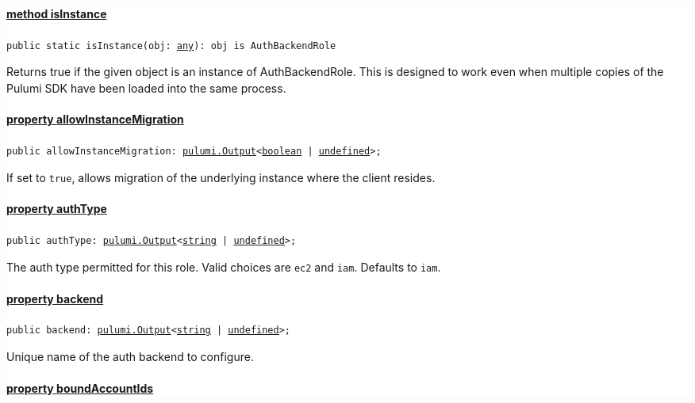 <h4 class="pdoc-member-header" id="AuthBackendRole-isInstance">
<a class="pdoc-child-name" href="https://github.com/pulumi/pulumi-vault/blob/e63cb9dc9d84d820924ae504d49eebdf3de39f25/sdk/nodejs/aws/authBackendRole.ts#L65">method <b>isInstance</b></a>
</h4>


<pre class="highlight"><code><span class='kd'>public static </span>isInstance(obj: <span class='kd'><a href='https://www.typescriptlang.org/docs/handbook/basic-types.html#any'>any</a></span>): obj is AuthBackendRole</code></pre>


Returns true if the given object is an instance of AuthBackendRole.  This is designed to work even
when multiple copies of the Pulumi SDK have been loaded into the same process.

<h4 class="pdoc-member-header" id="AuthBackendRole-allowInstanceMigration">
<a class="pdoc-child-name" href="https://github.com/pulumi/pulumi-vault/blob/e63cb9dc9d84d820924ae504d49eebdf3de39f25/sdk/nodejs/aws/authBackendRole.ts#L76">property <b>allowInstanceMigration</b></a>
</h4>

<pre class="highlight"><code><span class='kd'>public </span>allowInstanceMigration: <a href='/docs/reference/pkg/nodejs/pulumi/pulumi/#Output'>pulumi.Output</a>&lt;<span class='kd'><a href='https://developer.mozilla.org/en-US/docs/Web/JavaScript/Reference/Global_Objects/Boolean'>boolean</a></span> | <span class='kd'><a href='https://developer.mozilla.org/en-US/docs/Web/JavaScript/Reference/Global_Objects/undefined'>undefined</a></span>&gt;;</code></pre>

If set to `true`, allows migration of
the underlying instance where the client resides.

<h4 class="pdoc-member-header" id="AuthBackendRole-authType">
<a class="pdoc-child-name" href="https://github.com/pulumi/pulumi-vault/blob/e63cb9dc9d84d820924ae504d49eebdf3de39f25/sdk/nodejs/aws/authBackendRole.ts#L81">property <b>authType</b></a>
</h4>

<pre class="highlight"><code><span class='kd'>public </span>authType: <a href='/docs/reference/pkg/nodejs/pulumi/pulumi/#Output'>pulumi.Output</a>&lt;<span class='kd'><a href='https://developer.mozilla.org/en-US/docs/Web/JavaScript/Reference/Global_Objects/String'>string</a></span> | <span class='kd'><a href='https://developer.mozilla.org/en-US/docs/Web/JavaScript/Reference/Global_Objects/undefined'>undefined</a></span>&gt;;</code></pre>

The auth type permitted for this role. Valid choices
are `ec2` and `iam`. Defaults to `iam`.

<h4 class="pdoc-member-header" id="AuthBackendRole-backend">
<a class="pdoc-child-name" href="https://github.com/pulumi/pulumi-vault/blob/e63cb9dc9d84d820924ae504d49eebdf3de39f25/sdk/nodejs/aws/authBackendRole.ts#L85">property <b>backend</b></a>
</h4>

<pre class="highlight"><code><span class='kd'>public </span>backend: <a href='/docs/reference/pkg/nodejs/pulumi/pulumi/#Output'>pulumi.Output</a>&lt;<span class='kd'><a href='https://developer.mozilla.org/en-US/docs/Web/JavaScript/Reference/Global_Objects/String'>string</a></span> | <span class='kd'><a href='https://developer.mozilla.org/en-US/docs/Web/JavaScript/Reference/Global_Objects/undefined'>undefined</a></span>&gt;;</code></pre>

Unique name of the auth backend to configure.

<h4 class="pdoc-member-header" id="AuthBackendRole-boundAccountIds">
<a class="pdoc-child-name" href="https://github.com/pulumi/pulumi-vault/blob/e63cb9dc9d84d820924ae504d49eebdf3de39f25/sdk/nodejs/aws/authBackendRole.ts#L92">property <b>boundAccountIds</b></a>
</h4>
